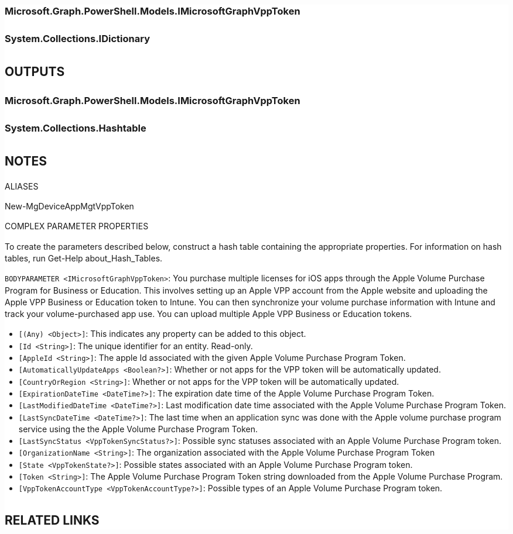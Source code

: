 ### Microsoft.Graph.PowerShell.Models.IMicrosoftGraphVppToken

### System.Collections.IDictionary

## OUTPUTS

### Microsoft.Graph.PowerShell.Models.IMicrosoftGraphVppToken

### System.Collections.Hashtable

## NOTES

ALIASES

New-MgDeviceAppMgtVppToken

COMPLEX PARAMETER PROPERTIES

To create the parameters described below, construct a hash table containing the appropriate properties. For information on hash tables, run Get-Help about_Hash_Tables.


`BODYPARAMETER <IMicrosoftGraphVppToken>`: You purchase multiple licenses for iOS apps through the Apple Volume Purchase Program for Business or Education. This involves setting up an Apple VPP account from the Apple website and uploading the Apple VPP Business or Education token to Intune. You can then synchronize your volume purchase information with Intune and track your volume-purchased app use. You can upload multiple Apple VPP Business or Education tokens.
  - `[(Any) <Object>]`: This indicates any property can be added to this object.
  - `[Id <String>]`: The unique identifier for an entity. Read-only.
  - `[AppleId <String>]`: The apple Id associated with the given Apple Volume Purchase Program Token.
  - `[AutomaticallyUpdateApps <Boolean?>]`: Whether or not apps for the VPP token will be automatically updated.
  - `[CountryOrRegion <String>]`: Whether or not apps for the VPP token will be automatically updated.
  - `[ExpirationDateTime <DateTime?>]`: The expiration date time of the Apple Volume Purchase Program Token.
  - `[LastModifiedDateTime <DateTime?>]`: Last modification date time associated with the Apple Volume Purchase Program Token.
  - `[LastSyncDateTime <DateTime?>]`: The last time when an application sync was done with the Apple volume purchase program service using the the Apple Volume Purchase Program Token.
  - `[LastSyncStatus <VppTokenSyncStatus?>]`: Possible sync statuses associated with an Apple Volume Purchase Program token.
  - `[OrganizationName <String>]`: The organization associated with the Apple Volume Purchase Program Token
  - `[State <VppTokenState?>]`: Possible states associated with an Apple Volume Purchase Program token.
  - `[Token <String>]`: The Apple Volume Purchase Program Token string downloaded from the Apple Volume Purchase Program.
  - `[VppTokenAccountType <VppTokenAccountType?>]`: Possible types of an Apple Volume Purchase Program token.

## RELATED LINKS

